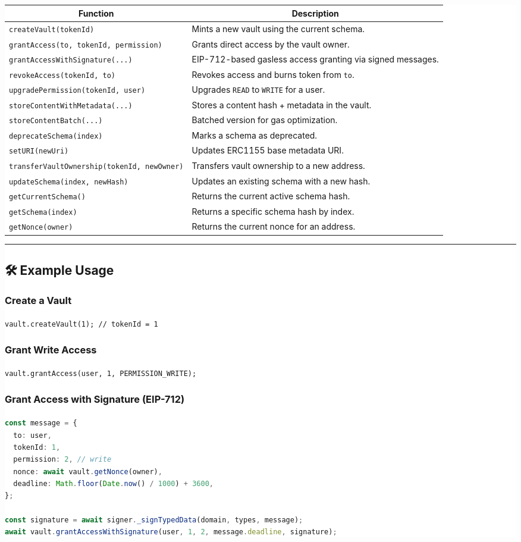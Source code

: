 | Function                                    | Description                                                |
| ------------------------------------------- | ---------------------------------------------------------- |
| `createVault(tokenId)`                      | Mints a new vault using the current schema.                |
| `grantAccess(to, tokenId, permission)`      | Grants direct access by the vault owner.                   |
| `grantAccessWithSignature(...)`             | EIP-712-based gasless access granting via signed messages. |
| `revokeAccess(tokenId, to)`                 | Revokes access and burns token from `to`.                  |
| `upgradePermission(tokenId, user)`          | Upgrades `READ` to `WRITE` for a user.                     |
| `storeContentWithMetadata(...)`             | Stores a content hash + metadata in the vault.             |
| `storeContentBatch(...)`                    | Batched version for gas optimization.                      |
| `deprecateSchema(index)`                    | Marks a schema as deprecated.                              |
| `setURI(newUri)`                            | Updates ERC1155 base metadata URI.                         |
| `transferVaultOwnership(tokenId, newOwner)` | Transfers vault ownership to a new address.                |
| `updateSchema(index, newHash)`              | Updates an existing schema with a new hash.                |
| `getCurrentSchema()`                        | Returns the current active schema hash.                    |
| `getSchema(index)`                          | Returns a specific schema hash by index.                   |
| `getNonce(owner)`                           | Returns the current nonce for an address.                  |

---

## 🛠 Example Usage

### Create a Vault

```solidity
vault.createVault(1); // tokenId = 1
```

### Grant Write Access

```solidity
vault.grantAccess(user, 1, PERMISSION_WRITE);
```

### Grant Access with Signature (EIP-712)

```typescript
const message = {
  to: user,
  tokenId: 1,
  permission: 2, // write
  nonce: await vault.getNonce(owner),
  deadline: Math.floor(Date.now() / 1000) + 3600,
};

const signature = await signer._signTypedData(domain, types, message);
await vault.grantAccessWithSignature(user, 1, 2, message.deadline, signature);
```
